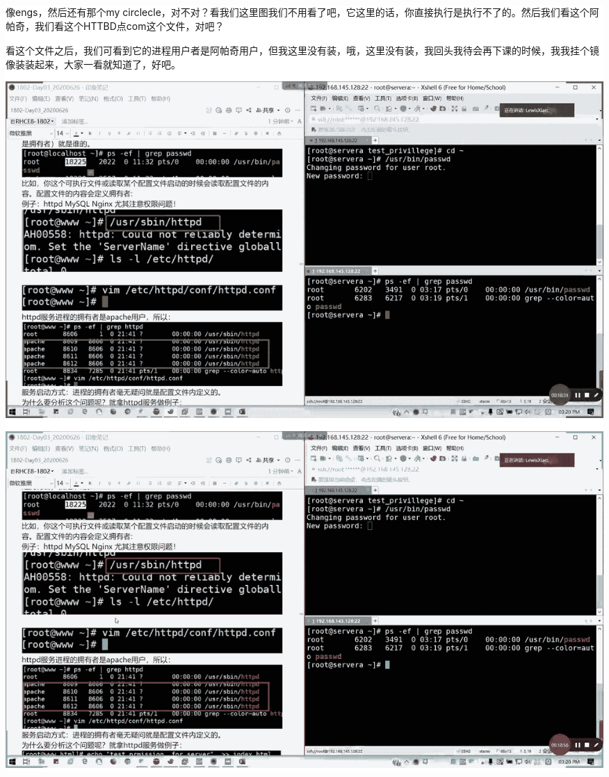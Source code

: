 像engs，然后还有那个my circlecle，对不对？看我们这里图我们不用看了吧，它这里的话，你直接执行是执行不了的。然后我们看这个阿帕奇，我们看这个HTTBD点com这个文件，对吧？

看这个文件之后，我们可看到它的进程用户者是阿帕奇用户，但我这里没有装，哦，这里没有装，我回头我待会再下课的时候，我我挂个镜像装装起来，大家一看就知道了，好吧。



![](img/8da272e13ab9bc62b5577fffb2a7186c_12.png)

![](img/8da272e13ab9bc62b5577fffb2a7186c_13.png)
